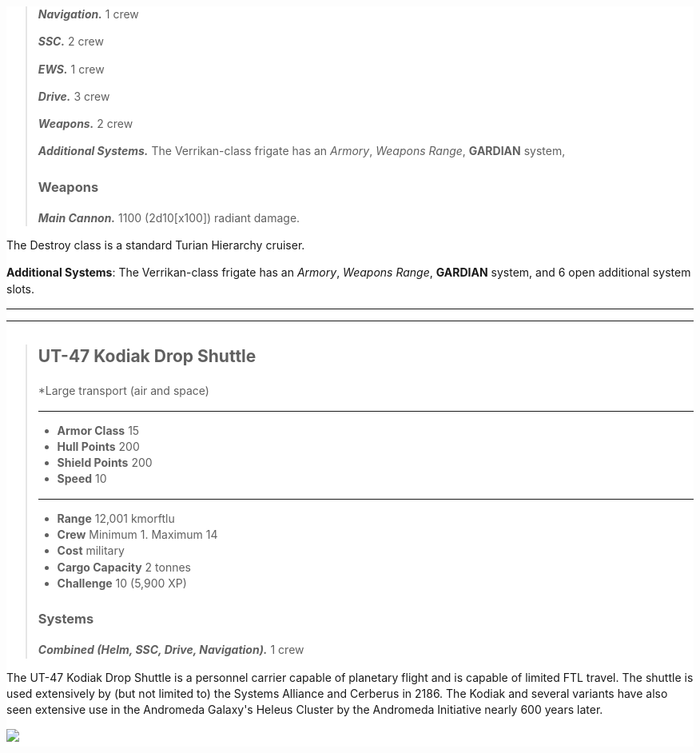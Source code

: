 >
> ***Navigation.*** 1 crew
>
> ***SSC.*** 2 crew
>
> ***EWS.*** 1 crew
>
> ***Drive.*** 3 crew
>
> ***Weapons.*** 2 crew
>
> ***Additional Systems.*** The Verrikan-class frigate has an _Armory_, _Weapons Range_, __GARDIAN__ system,
> ### Weapons
> ***Main Cannon.*** 1100 (2d10[x100]) radiant damage.
>

 The Destroy class is a standard Turian Hierarchy cruiser.

__Additional Systems__: The Verrikan-class frigate has an _Armory_, _Weapons Range_, __GARDIAN__ system,
and 6 open additional system slots.


___
___
> ## UT-47 Kodiak Drop Shuttle
> *Large transport (air and space)
> ___
> - **Armor Class** 15
> - **Hull Points** 200
> - **Shield Points** 200
> - **Speed** 10
> ___
> - **Range** 12,001 kmorftlu
> - **Crew** Minimum 1. Maximum 14
> - **Cost** military
> - **Cargo Capacity** 2 tonnes
> - **Challenge** 10 (5,900 XP)
>
> ### Systems
> ***Combined (Helm, SSC, Drive, Navigation).*** 1 crew
>

 The UT-47 Kodiak Drop Shuttle is a personnel carrier capable of planetary flight and is capable of limited FTL travel.
The shuttle is used extensively by (but not limited to) the Systems Alliance and Cerberus in 2186. The Kodiak and
several variants have also seen extensive use in the Andromeda Galaxy's Heleus Cluster by the Andromeda Initiative
nearly 600 years later.


 <img src='https://vignette.wikia.nocookie.net/masseffect/images/0/06/ME2_Cerberus_Kodiak_Shuttle.png/revision/latest/scale-to-width-down/640?cb=20120419010558' style='width:325px' />
